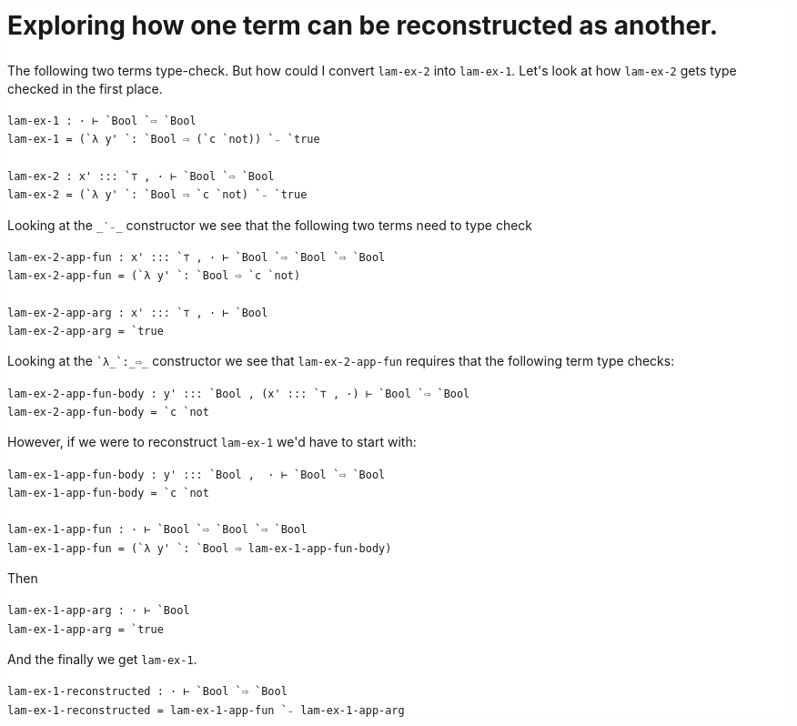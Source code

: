 
# Exploring how one term can be reconstructed as another.

The following two terms type-check. But how could I
convert `lam-ex-2` into `lam-ex-1`. Let's look at how
`lam-ex-2` gets type checked in the first place.

```
lam-ex-1 : · ⊢ `Bool `⇨ `Bool
lam-ex-1 = (`λ y' `: `Bool ⇨ (`c `not)) `₋ `true

lam-ex-2 : x' ::: `⊤ , · ⊢ `Bool `⇨ `Bool
lam-ex-2 = (`λ y' `: `Bool ⇨ `c `not) `₋ `true

```

Looking at the `` _‵₋_ `` constructor we see that the following two terms
need to type check

```
lam-ex-2-app-fun : x' ::: `⊤ , · ⊢ `Bool `⇨ `Bool `⇨ `Bool
lam-ex-2-app-fun = (`λ y' `: `Bool ⇨ `c `not)

lam-ex-2-app-arg : x' ::: `⊤ , · ⊢ `Bool
lam-ex-2-app-arg = `true
```


Looking at the `` `λ_`:_⇨_ `` constructor we see that `lam-ex-2-app-fun` requires that
the following term type checks:

```
lam-ex-2-app-fun-body : y' ::: `Bool , (x' ::: `⊤ , ·) ⊢ `Bool `⇨ `Bool
lam-ex-2-app-fun-body = `c `not
```

However, if we were to reconstruct `lam-ex-1` we'd have to start with:

```
lam-ex-1-app-fun-body : y' ::: `Bool ,  · ⊢ `Bool `⇨ `Bool
lam-ex-1-app-fun-body = `c `not

lam-ex-1-app-fun : · ⊢ `Bool `⇨ `Bool `⇨ `Bool
lam-ex-1-app-fun = (`λ y' `: `Bool ⇨ lam-ex-1-app-fun-body)
```

Then

```
lam-ex-1-app-arg : · ⊢ `Bool
lam-ex-1-app-arg = `true
```

And the finally we get `lam-ex-1`.

```
lam-ex-1-reconstructed : · ⊢ `Bool `⇨ `Bool
lam-ex-1-reconstructed = lam-ex-1-app-fun `₋ lam-ex-1-app-arg
```

